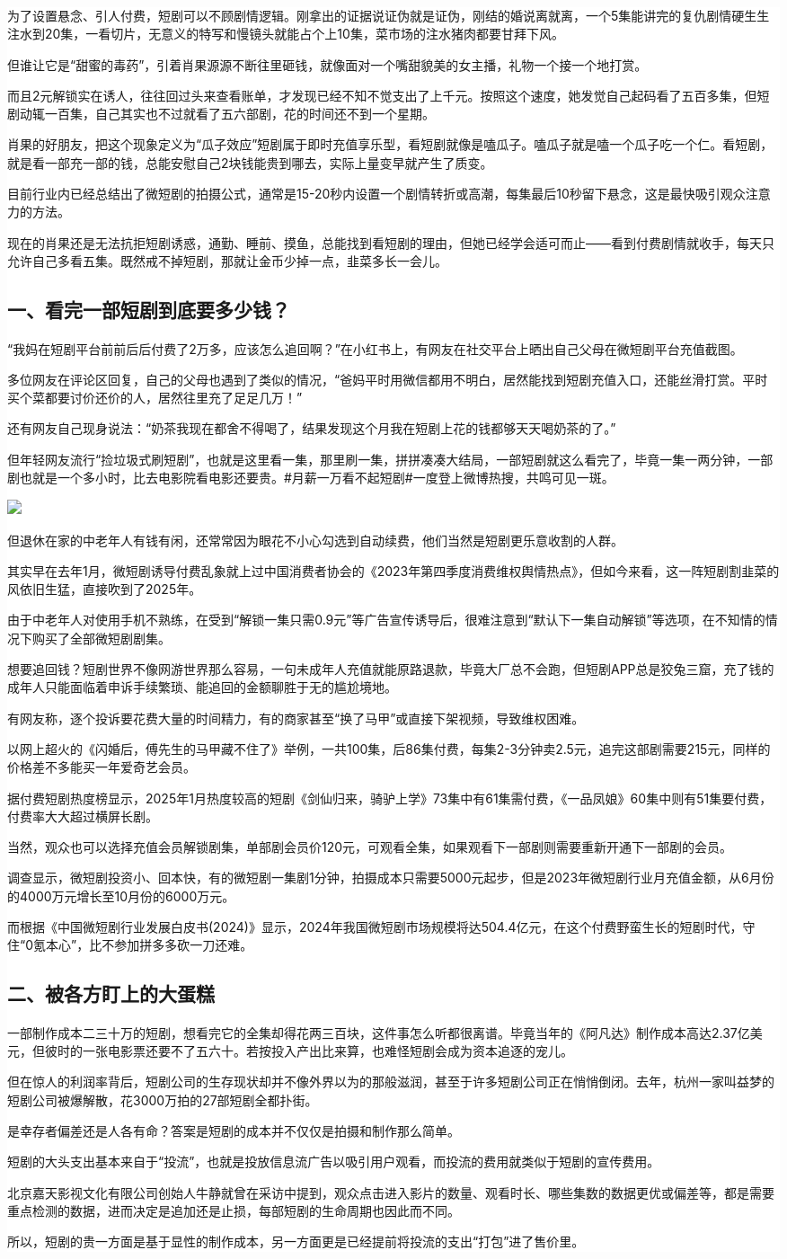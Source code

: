 为了设置悬念、引人付费，短剧可以不顾剧情逻辑。刚拿出的证据说证伪就是证伪，刚结的婚说离就离，一个5集能讲完的复仇剧情硬生生注水到20集，一看切片，无意义的特写和慢镜头就能占个上10集，菜市场的注水猪肉都要甘拜下风。

但谁让它是“甜蜜的毒药”，引着肖果源源不断往里砸钱，就像面对一个嘴甜貌美的女主播，礼物一个接一个地打赏。

而且2元解锁实在诱人，往往回过头来查看账单，才发现已经不知不觉支出了上千元。按照这个速度，她发觉自己起码看了五百多集，但短剧动辄一百集，自己其实也不过就看了五六部剧，花的时间还不到一个星期。

肖果的好朋友，把这个现象定义为“瓜子效应”短剧属于即时充值享乐型，看短剧就像是嗑瓜子。嗑瓜子就是嗑一个瓜子吃一个仁。看短剧，就是看一部充一部的钱，总能安慰自己2块钱能贵到哪去，实际上量变早就产生了质变。

目前行业内已经总结出了微短剧的拍摄公式，通常是15-20秒内设置一个剧情转折或高潮，每集最后10秒留下悬念，这是最快吸引观众注意力的方法。

现在的肖果还是无法抗拒短剧诱惑，通勤、睡前、摸鱼，总能找到看短剧的理由，但她已经学会适可而止——看到付费剧情就收手，每天只允许自己多看五集。既然戒不掉短剧，那就让金币少掉一点，韭菜多长一会儿。

## 一、看完一部短剧到底要多少钱？

“我妈在短剧平台前前后后付费了2万多，应该怎么追回啊？”在小红书上，有网友在社交平台上晒出自己父母在微短剧平台充值截图。

多位网友在评论区回复，自己的父母也遇到了类似的情况，“爸妈平时用微信都用不明白，居然能找到短剧充值入口，还能丝滑打赏。平时买个菜都要讨价还价的人，居然往里充了足足几万！”

还有网友自己现身说法：“奶茶我现在都舍不得喝了，结果发现这个月我在短剧上花的钱都够天天喝奶茶的了。”

但年轻网友流行“捡垃圾式刷短剧”，也就是这里看一集，那里刷一集，拼拼凑凑大结局，一部短剧就这么看完了，毕竟一集一两分钟，一部剧也就是一个多小时，比去电影院看电影还要贵。#月薪一万看不起短剧#一度登上微博热搜，共鸣可见一斑。

![](https://image.woshipm.com/2025/01/07/882cf68a-cc93-11ef-87bf-00163e09d72f.png)

但退休在家的中老年人有钱有闲，还常常因为眼花不小心勾选到自动续费，他们当然是短剧更乐意收割的人群。

其实早在去年1月，微短剧诱导付费乱象就上过中国消费者协会的《2023年第四季度消费维权舆情热点》，但如今来看，这一阵短剧割韭菜的风依旧生猛，直接吹到了2025年。

由于中老年人对使用手机不熟练，在受到“解锁一集只需0.9元”等广告宣传诱导后，很难注意到“默认下一集自动解锁”等选项，在不知情的情况下购买了全部微短剧剧集。

想要追回钱？短剧世界不像网游世界那么容易，一句未成年人充值就能原路退款，毕竟大厂总不会跑，但短剧APP总是狡兔三窟，充了钱的成年人只能面临着申诉手续繁琐、能追回的金额聊胜于无的尴尬境地。

有网友称，逐个投诉要花费大量的时间精力，有的商家甚至“换了马甲”或直接下架视频，导致维权困难。

以网上超火的《闪婚后，傅先生的马甲藏不住了》举例，一共100集，后86集付费，每集2-3分钟卖2.5元，追完这部剧需要215元，同样的价格差不多能买一年爱奇艺会员。

据付费短剧热度榜显示，2025年1月热度较高的短剧《剑仙归来，骑驴上学》73集中有61集需付费，《一品凤娘》60集中则有51集要付费，付费率大大超过横屏长剧。

当然，观众也可以选择充值会员解锁剧集，单部剧会员价120元，可观看全集，如果观看下一部剧则需要重新开通下一部剧的会员。

调查显示，微短剧投资小、回本快，有的微短剧一集剧1分钟，拍摄成本只需要5000元起步，但是2023年微短剧行业月充值金额，从6月份的4000万元增长至10月份的6000万元。

而根据《中国微短剧行业发展白皮书(2024)》显示，2024年我国微短剧市场规模将达504.4亿元，在这个付费野蛮生长的短剧时代，守住“0氪本心”，比不参加拼多多砍一刀还难。

## 二、被各方盯上的大蛋糕

一部制作成本二三十万的短剧，想看完它的全集却得花两三百块，这件事怎么听都很离谱。毕竟当年的《阿凡达》制作成本高达2.37亿美元，但彼时的一张电影票还要不了五六十。若按投入产出比来算，也难怪短剧会成为资本追逐的宠儿。

但在惊人的利润率背后，短剧公司的生存现状却并不像外界以为的那般滋润，甚至于许多短剧公司正在悄悄倒闭。去年，杭州一家叫益梦的短剧公司被爆解散，花3000万拍的27部短剧全都扑街。

是幸存者偏差还是人各有命？答案是短剧的成本并不仅仅是拍摄和制作那么简单。

短剧的大头支出基本来自于“投流”，也就是投放信息流广告以吸引用户观看，而投流的费用就类似于短剧的宣传费用。

北京嘉天影视文化有限公司创始人牛静就曾在采访中提到，观众点击进入影片的数量、观看时长、哪些集数的数据更优或偏差等，都是需要重点检测的数据，进而决定是追加还是止损，每部短剧的生命周期也因此而不同。

所以，短剧的贵一方面是基于显性的制作成本，另一方面更是已经提前将投流的支出“打包”进了售价里。
